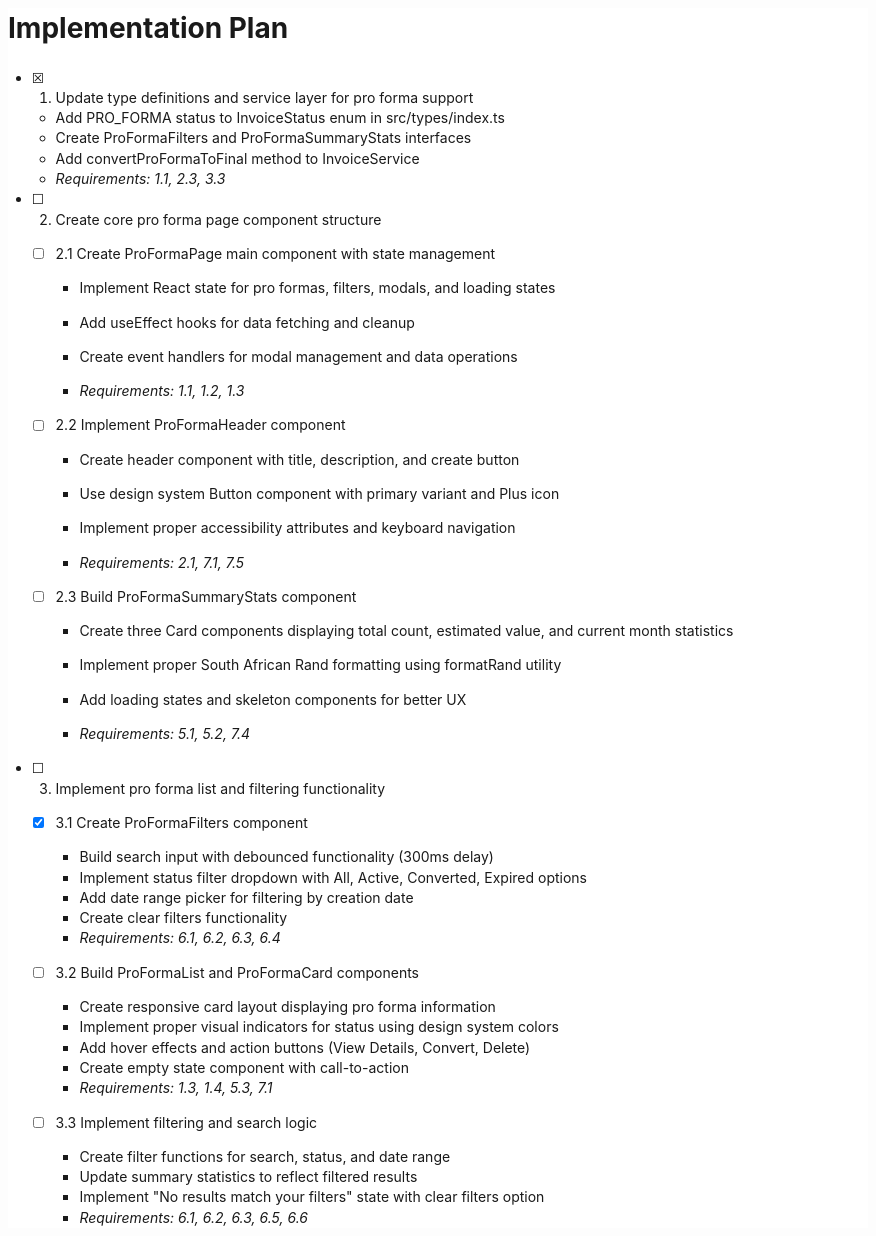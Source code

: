 # Implementation Plan

- [x] 1. Update type definitions and service layer for pro forma support


  - Add PRO_FORMA status to InvoiceStatus enum in src/types/index.ts
  - Create ProFormaFilters and ProFormaSummaryStats interfaces
  - Add convertProFormaToFinal method to InvoiceService
  - _Requirements: 1.1, 2.3, 3.3_



- [ ] 2. Create core pro forma page component structure
  - [ ] 2.1 Create ProFormaPage main component with state management
    - Implement React state for pro formas, filters, modals, and loading states
    - Add useEffect hooks for data fetching and cleanup

    - Create event handlers for modal management and data operations
    - _Requirements: 1.1, 1.2, 1.3_

  - [ ] 2.2 Implement ProFormaHeader component
    - Create header component with title, description, and create button

    - Use design system Button component with primary variant and Plus icon
    - Implement proper accessibility attributes and keyboard navigation
    - _Requirements: 2.1, 7.1, 7.5_

  - [ ] 2.3 Build ProFormaSummaryStats component
    - Create three Card components displaying total count, estimated value, and current month statistics

    - Implement proper South African Rand formatting using formatRand utility
    - Add loading states and skeleton components for better UX
    - _Requirements: 5.1, 5.2, 7.4_

- [ ] 3. Implement pro forma list and filtering functionality
  - [x] 3.1 Create ProFormaFilters component

    - Build search input with debounced functionality (300ms delay)
    - Implement status filter dropdown with All, Active, Converted, Expired options
    - Add date range picker for filtering by creation date
    - Create clear filters functionality
    - _Requirements: 6.1, 6.2, 6.3, 6.4_


  - [ ] 3.2 Build ProFormaList and ProFormaCard components
    - Create responsive card layout displaying pro forma information
    - Implement proper visual indicators for status using design system colors
    - Add hover effects and action buttons (View Details, Convert, Delete)
    - Create empty state component with call-to-action
    - _Requirements: 1.3, 1.4, 5.3, 7.1_


  - [ ] 3.3 Implement filtering and search logic
    - Create filter functions for search, status, and date range
    - Update summary statistics to reflect filtered results
    - Implement "No results match your filters" state with clear filters option
    - _Requirements: 6.1, 6.2, 6.3, 6.5, 6.6_
